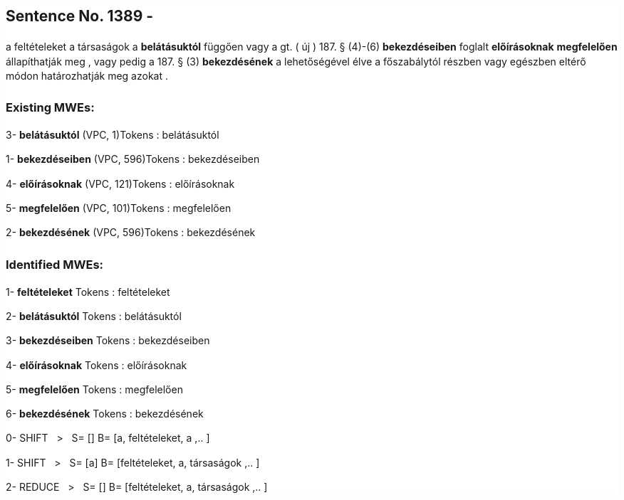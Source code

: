 ## Sentence No. 1389 - 
a feltételeket a társaságok a **belátásuktól** függően vagy a gt. ( új ) 187. § (4)-(6) **bekezdéseiben** foglalt **előírásoknak** **megfelelően** állapíthatják meg , vagy pedig a 187. § (3) **bekezdésének** a lehetőségével élve a főszabálytól részben vagy egészben eltérő módon határozhatják meg azokat . 
### Existing MWEs: 
3- **belátásuktól** (VPC, 1)Tokens : 
belátásuktól


1- **bekezdéseiben** (VPC, 596)Tokens : 
bekezdéseiben


4- **előírásoknak** (VPC, 121)Tokens : 
előírásoknak


5- **megfelelően** (VPC, 101)Tokens : 
megfelelően


2- **bekezdésének** (VPC, 596)Tokens : 
bekezdésének


### Identified MWEs: 
1- **feltételeket** Tokens : 
feltételeket


2- **belátásuktól** Tokens : 
belátásuktól


3- **bekezdéseiben** Tokens : 
bekezdéseiben


4- **előírásoknak** Tokens : 
előírásoknak


5- **megfelelően** Tokens : 
megfelelően


6- **bekezdésének** Tokens : 
bekezdésének





0- SHIFT&nbsp;&nbsp;&nbsp;>&nbsp;&nbsp;&nbsp;S= []   B= [a, feltételeket, a ,.. ]



1- SHIFT&nbsp;&nbsp;&nbsp;>&nbsp;&nbsp;&nbsp;S= [a]   B= [feltételeket, a, társaságok ,.. ]



2- REDUCE&nbsp;&nbsp;&nbsp;>&nbsp;&nbsp;&nbsp;S= []   B= [feltételeket, a, társaságok ,.. ]
